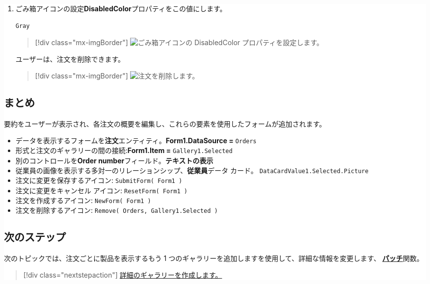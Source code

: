 1. ごみ箱アイコンの設定**DisabledColor**プロパティをこの値にします。

    ```powerapps-dot
    Gray
    ```

    > [!div class="mx-imgBorder"]
    > ![ごみ箱アイコンの DisabledColor プロパティを設定します。](media/northwind-orders-canvas-part2/save-23.png)

    ユーザーは、注文を削除できます。

    > [!div class="mx-imgBorder"]
    > ![注文を削除します。](media/northwind-orders-canvas-part2/save-delete.gif)

## <a name="summary"></a>まとめ

要約をユーザーが表示され、各注文の概要を編集し、これらの要素を使用したフォームが追加されます。

- データを表示するフォームを**注文**エンティティ。**Form1.DataSource =** `Orders`
- 形式と注文のギャラリーの間の接続:**Form1.Item =** `Gallery1.Selected`
- 別のコントロールを**Order number**フィールド。**テキストの表示**
- 従業員の画像を表示する多対一のリレーションシップ、**従業員**データ カード。 `DataCardValue1.Selected.Picture`
- 注文に変更を保存するアイコン: `SubmitForm( Form1 )`
- 注文に変更をキャンセル アイコン: `ResetForm( Form1 )`
- 注文を作成するアイコン: `NewForm( Form1 )`
- 注文を削除するアイコン: `Remove( Orders, Gallery1.Selected )`

## <a name="next-step"></a>次のステップ

次のトピックでは、注文ごとに製品を表示するもう 1 つのギャラリーを追加しますを使用して、詳細な情報を変更します、 [**パッチ**](functions/function-patch.md)関数。

> [!div class="nextstepaction"]
> [詳細のギャラリーを作成します。](northwind-orders-canvas-part3.md)
